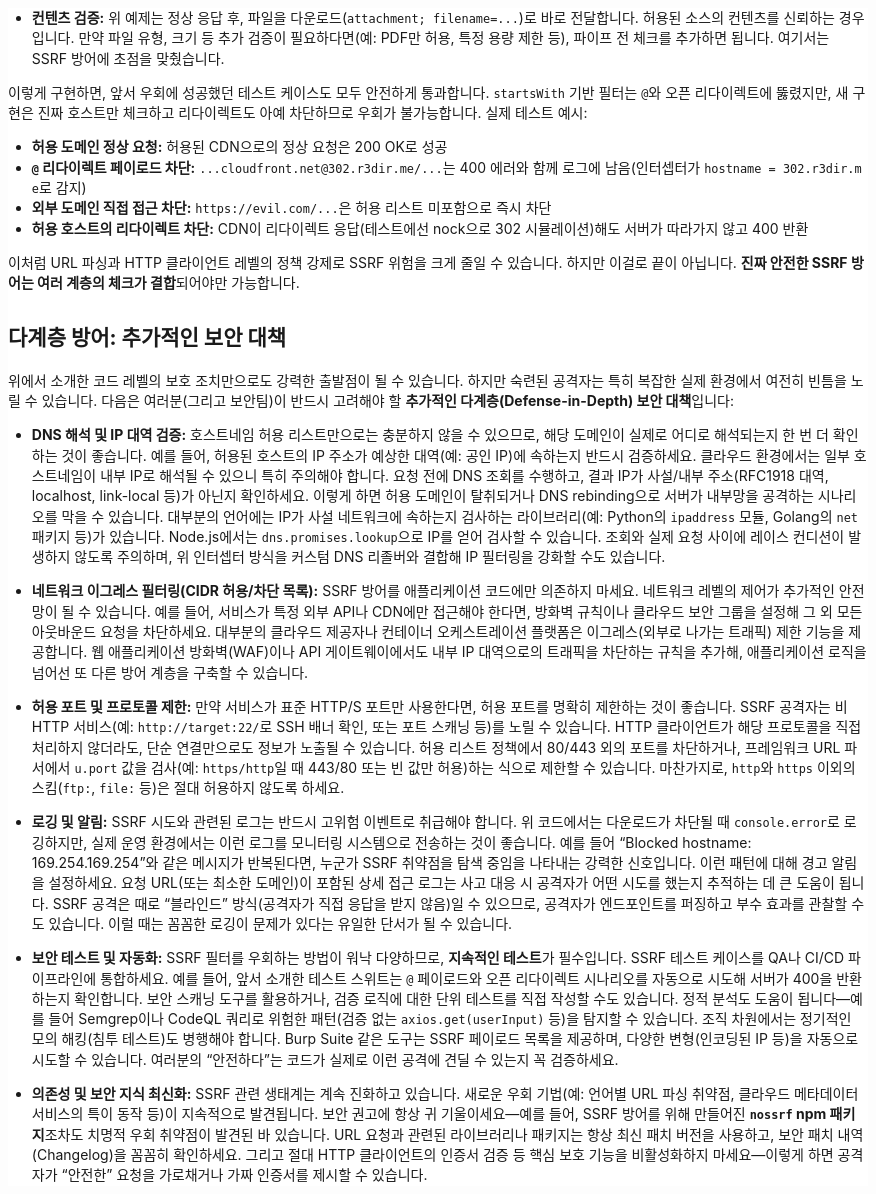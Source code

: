 * **컨텐츠 검증:** 위 예제는 정상 응답 후, 파일을 다운로드(`attachment; filename=...`)로 바로 전달합니다. 허용된 소스의 컨텐츠를 신뢰하는 경우입니다. 만약 파일 유형, 크기 등 추가 검증이 필요하다면(예: PDF만 허용, 특정 용량 제한 등), 파이프 전 체크를 추가하면 됩니다. 여기서는 SSRF 방어에 초점을 맞췄습니다.

이렇게 구현하면, 앞서 우회에 성공했던 테스트 케이스도 모두 안전하게 통과합니다. `startsWith` 기반 필터는 `@`와 오픈 리다이렉트에 뚫렸지만, 새 구현은 진짜 호스트만 체크하고 리다이렉트도 아예 차단하므로 우회가 불가능합니다. 실제 테스트 예시:

* **허용 도메인 정상 요청:** 허용된 CDN으로의 정상 요청은 200 OK로 성공
* **`@` 리다이렉트 페이로드 차단:** `...cloudfront.net@302.r3dir.me/...`는 400 에러와 함께 로그에 남음(인터셉터가 `hostname = 302.r3dir.me`로 감지)
* **외부 도메인 직접 접근 차단:** `https://evil.com/...`은 허용 리스트 미포함으로 즉시 차단
* **허용 호스트의 리다이렉트 차단:** CDN이 리다이렉트 응답(테스트에선 nock으로 302 시뮬레이션)해도 서버가 따라가지 않고 400 반환

이처럼 URL 파싱과 HTTP 클라이언트 레벨의 정책 강제로 SSRF 위험을 크게 줄일 수 있습니다. 하지만 이걸로 끝이 아닙니다. **진짜 안전한 SSRF 방어는 여러 계층의 체크가 결합**되어야만 가능합니다.

## 다계층 방어: 추가적인 보안 대책

위에서 소개한 코드 레벨의 보호 조치만으로도 강력한 출발점이 될 수 있습니다. 하지만 숙련된 공격자는 특히 복잡한 실제 환경에서 여전히 빈틈을 노릴 수 있습니다. 다음은 여러분(그리고 보안팀)이 반드시 고려해야 할 **추가적인 다계층(Defense-in-Depth) 보안 대책**입니다:

* **DNS 해석 및 IP 대역 검증:** 호스트네임 허용 리스트만으로는 충분하지 않을 수 있으므로, 해당 도메인이 실제로 어디로 해석되는지 한 번 더 확인하는 것이 좋습니다. 예를 들어, 허용된 호스트의 IP 주소가 예상한 대역(예: 공인 IP)에 속하는지 반드시 검증하세요. 클라우드 환경에서는 일부 호스트네임이 내부 IP로 해석될 수 있으니 특히 주의해야 합니다. 요청 전에 DNS 조회를 수행하고, 결과 IP가 사설/내부 주소(RFC1918 대역, localhost, link-local 등)가 아닌지 확인하세요. 이렇게 하면 허용 도메인이 탈취되거나 DNS rebinding으로 서버가 내부망을 공격하는 시나리오를 막을 수 있습니다. 대부분의 언어에는 IP가 사설 네트워크에 속하는지 검사하는 라이브러리(예: Python의 `ipaddress` 모듈, Golang의 `net` 패키지 등)가 있습니다. Node.js에서는 `dns.promises.lookup`으로 IP를 얻어 검사할 수 있습니다. 조회와 실제 요청 사이에 레이스 컨디션이 발생하지 않도록 주의하며, 위 인터셉터 방식을 커스텀 DNS 리졸버와 결합해 IP 필터링을 강화할 수도 있습니다.

* **네트워크 이그레스 필터링(CIDR 허용/차단 목록):** SSRF 방어를 애플리케이션 코드에만 의존하지 마세요. 네트워크 레벨의 제어가 추가적인 안전망이 될 수 있습니다. 예를 들어, 서비스가 특정 외부 API나 CDN에만 접근해야 한다면, 방화벽 규칙이나 클라우드 보안 그룹을 설정해 그 외 모든 아웃바운드 요청을 차단하세요. 대부분의 클라우드 제공자나 컨테이너 오케스트레이션 플랫폼은 이그레스(외부로 나가는 트래픽) 제한 기능을 제공합니다. 웹 애플리케이션 방화벽(WAF)이나 API 게이트웨이에서도 내부 IP 대역으로의 트래픽을 차단하는 규칙을 추가해, 애플리케이션 로직을 넘어선 또 다른 방어 계층을 구축할 수 있습니다.

* **허용 포트 및 프로토콜 제한:** 만약 서비스가 표준 HTTP/S 포트만 사용한다면, 허용 포트를 명확히 제한하는 것이 좋습니다. SSRF 공격자는 비HTTP 서비스(예: `http://target:22/`로 SSH 배너 확인, 또는 포트 스캐닝 등)를 노릴 수 있습니다. HTTP 클라이언트가 해당 프로토콜을 직접 처리하지 않더라도, 단순 연결만으로도 정보가 노출될 수 있습니다. 허용 리스트 정책에서 80/443 외의 포트를 차단하거나, 프레임워크 URL 파서에서 `u.port` 값을 검사(예: `https/http`일 때 443/80 또는 빈 값만 허용)하는 식으로 제한할 수 있습니다. 마찬가지로, `http`와 `https` 이외의 스킴(`ftp:`, `file:` 등)은 절대 허용하지 않도록 하세요.

* **로깅 및 알림:** SSRF 시도와 관련된 로그는 반드시 고위험 이벤트로 취급해야 합니다. 위 코드에서는 다운로드가 차단될 때 `console.error`로 로깅하지만, 실제 운영 환경에서는 이런 로그를 모니터링 시스템으로 전송하는 것이 좋습니다. 예를 들어 “Blocked hostname: 169.254.169.254”와 같은 메시지가 반복된다면, 누군가 SSRF 취약점을 탐색 중임을 나타내는 강력한 신호입니다. 이런 패턴에 대해 경고 알림을 설정하세요. 요청 URL(또는 최소한 도메인)이 포함된 상세 접근 로그는 사고 대응 시 공격자가 어떤 시도를 했는지 추적하는 데 큰 도움이 됩니다. SSRF 공격은 때로 “블라인드” 방식(공격자가 직접 응답을 받지 않음)일 수 있으므로, 공격자가 엔드포인트를 퍼징하고 부수 효과를 관찰할 수도 있습니다. 이럴 때는 꼼꼼한 로깅이 문제가 있다는 유일한 단서가 될 수 있습니다.

* **보안 테스트 및 자동화:** SSRF 필터를 우회하는 방법이 워낙 다양하므로, **지속적인 테스트**가 필수입니다. SSRF 테스트 케이스를 QA나 CI/CD 파이프라인에 통합하세요. 예를 들어, 앞서 소개한 테스트 스위트는 `@` 페이로드와 오픈 리다이렉트 시나리오를 자동으로 시도해 서버가 400을 반환하는지 확인합니다. 보안 스캐닝 도구를 활용하거나, 검증 로직에 대한 단위 테스트를 직접 작성할 수도 있습니다. 정적 분석도 도움이 됩니다—예를 들어 Semgrep이나 CodeQL 쿼리로 위험한 패턴(검증 없는 `axios.get(userInput)` 등)을 탐지할 수 있습니다. 조직 차원에서는 정기적인 모의 해킹(침투 테스트)도 병행해야 합니다. Burp Suite 같은 도구는 SSRF 페이로드 목록을 제공하며, 다양한 변형(인코딩된 IP 등)을 자동으로 시도할 수 있습니다. 여러분의 “안전하다”는 코드가 실제로 이런 공격에 견딜 수 있는지 꼭 검증하세요.

* **의존성 및 보안 지식 최신화:** SSRF 관련 생태계는 계속 진화하고 있습니다. 새로운 우회 기법(예: 언어별 URL 파싱 취약점, 클라우드 메타데이터 서비스의 특이 동작 등)이 지속적으로 발견됩니다. 보안 권고에 항상 귀 기울이세요—예를 들어, SSRF 방어를 위해 만들어진 **`nossrf` npm 패키지**조차도 치명적 우회 취약점이 발견된 바 있습니다. URL 요청과 관련된 라이브러리나 패키지는 항상 최신 패치 버전을 사용하고, 보안 패치 내역(Changelog)을 꼼꼼히 확인하세요. 그리고 절대 HTTP 클라이언트의 인증서 검증 등 핵심 보호 기능을 비활성화하지 마세요—이렇게 하면 공격자가 “안전한” 요청을 가로채거나 가짜 인증서를 제시할 수 있습니다.
